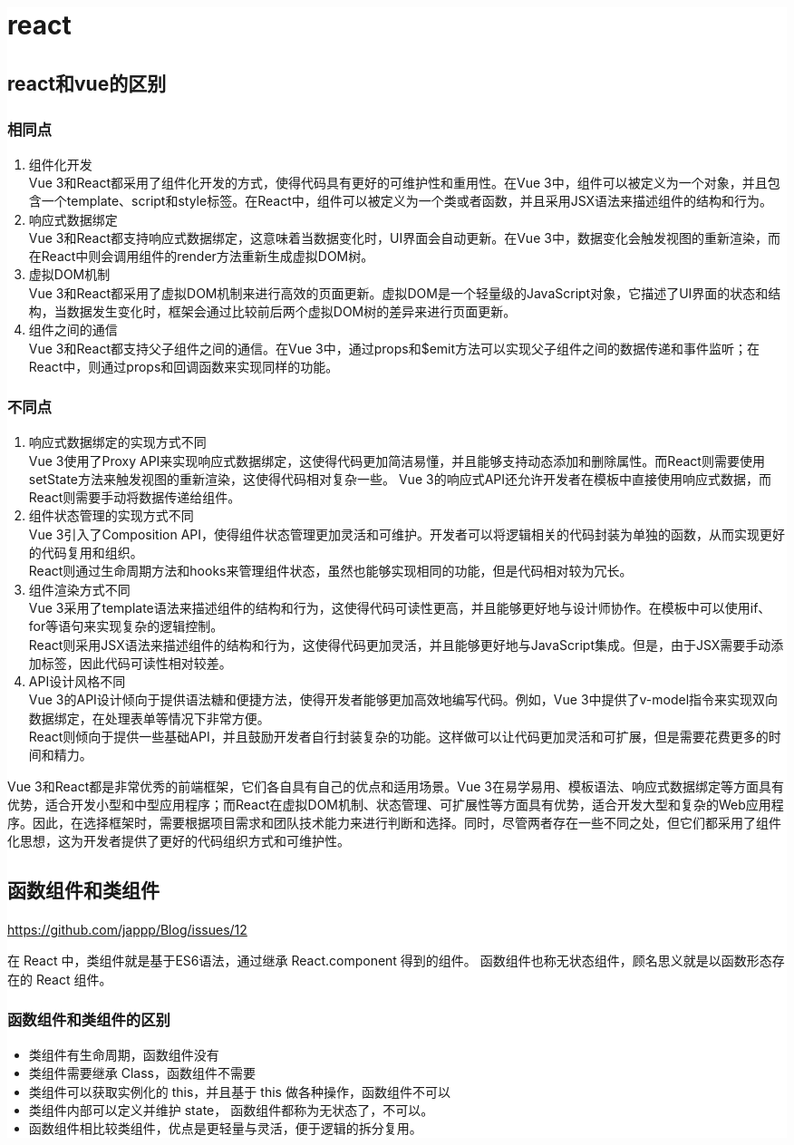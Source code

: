 # react

## react和vue的区别

### 相同点

1. 组件化开发</br>
Vue 3和React都采用了组件化开发的方式，使得代码具有更好的可维护性和重用性。在Vue 3中，组件可以被定义为一个对象，并且包含一个template、script和style标签。在React中，组件可以被定义为一个类或者函数，并且采用JSX语法来描述组件的结构和行为。
2. 响应式数据绑定</br>
Vue 3和React都支持响应式数据绑定，这意味着当数据变化时，UI界面会自动更新。在Vue 3中，数据变化会触发视图的重新渲染，而在React中则会调用组件的render方法重新生成虚拟DOM树。
3. 虚拟DOM机制</br>
Vue 3和React都采用了虚拟DOM机制来进行高效的页面更新。虚拟DOM是一个轻量级的JavaScript对象，它描述了UI界面的状态和结构，当数据发生变化时，框架会通过比较前后两个虚拟DOM树的差异来进行页面更新。
4. 组件之间的通信</br>
Vue 3和React都支持父子组件之间的通信。在Vue 3中，通过props和$emit方法可以实现父子组件之间的数据传递和事件监听；在React中，则通过props和回调函数来实现同样的功能。

### 不同点

1. 响应式数据绑定的实现方式不同</br>
Vue 3使用了Proxy API来实现响应式数据绑定，这使得代码更加简洁易懂，并且能够支持动态添加和删除属性。而React则需要使用setState方法来触发视图的重新渲染，这使得代码相对复杂一些。
Vue 3的响应式API还允许开发者在模板中直接使用响应式数据，而React则需要手动将数据传递给组件。
2. 组件状态管理的实现方式不同</br>
Vue 3引入了Composition API，使得组件状态管理更加灵活和可维护。开发者可以将逻辑相关的代码封装为单独的函数，从而实现更好的代码复用和组织。</br>
React则通过生命周期方法和hooks来管理组件状态，虽然也能够实现相同的功能，但是代码相对较为冗长。
3. 组件渲染方式不同</br>
Vue 3采用了template语法来描述组件的结构和行为，这使得代码可读性更高，并且能够更好地与设计师协作。在模板中可以使用if、for等语句来实现复杂的逻辑控制。</br>
React则采用JSX语法来描述组件的结构和行为，这使得代码更加灵活，并且能够更好地与JavaScript集成。但是，由于JSX需要手动添加标签，因此代码可读性相对较差。
4. API设计风格不同</br>
Vue 3的API设计倾向于提供语法糖和便捷方法，使得开发者能够更加高效地编写代码。例如，Vue 3中提供了v-model指令来实现双向数据绑定，在处理表单等情况下非常方便。</br>
React则倾向于提供一些基础API，并且鼓励开发者自行封装复杂的功能。这样做可以让代码更加灵活和可扩展，但是需要花费更多的时间和精力。

Vue 3和React都是非常优秀的前端框架，它们各自具有自己的优点和适用场景。Vue 3在易学易用、模板语法、响应式数据绑定等方面具有优势，适合开发小型和中型应用程序；而React在虚拟DOM机制、状态管理、可扩展性等方面具有优势，适合开发大型和复杂的Web应用程序。因此，在选择框架时，需要根据项目需求和团队技术能力来进行判断和选择。同时，尽管两者存在一些不同之处，但它们都采用了组件化思想，这为开发者提供了更好的代码组织方式和可维护性。

## 函数组件和类组件

<https://github.com/jappp/Blog/issues/12>

在 React 中，类组件就是基于ES6语法，通过继承 React.component 得到的组件。
函数组件也称无状态组件，顾名思义就是以函数形态存在的 React 组件。

### 函数组件和类组件的区别

- 类组件有生命周期，函数组件没有
- 类组件需要继承 Class，函数组件不需要
- 类组件可以获取实例化的 this，并且基于 this 做各种操作，函数组件不可以
- 类组件内部可以定义并维护 state， 函数组件都称为无状态了，不可以。
- 函数组件相比较类组件，优点是更轻量与灵活，便于逻辑的拆分复用。
